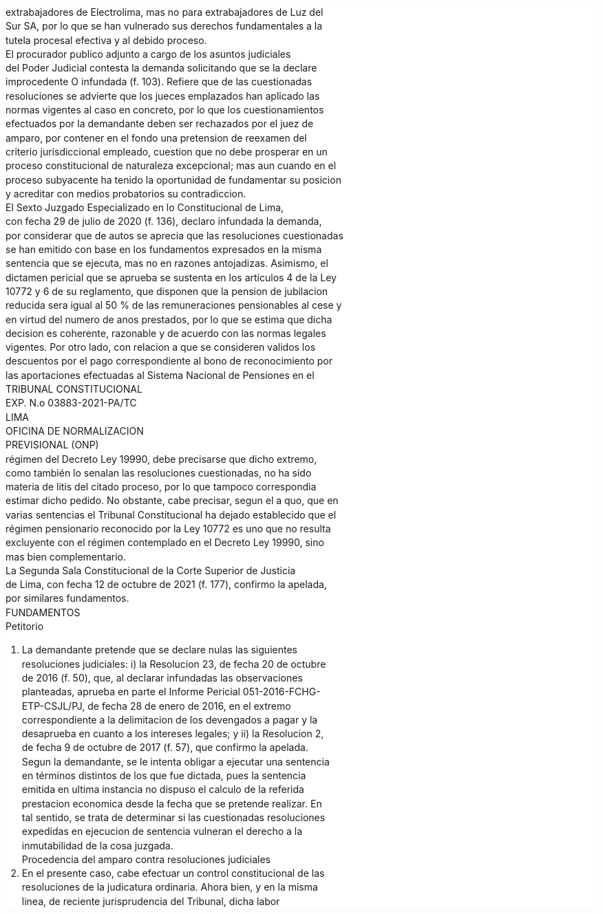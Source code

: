 extrabajadores de Electrolima, mas no para extrabajadores de Luz del  
Sur SA, por lo que se han vulnerado sus derechos fundamentales a la  
tutela procesal efectiva y al debido proceso.  
El procurador publico adjunto a cargo de los asuntos judiciales  
del Poder Judicial contesta la demanda solicitando que se la declare  
improcedente O infundada (f. 103). Refiere que de las cuestionadas  
resoluciones se advierte que los jueces emplazados han aplicado las  
normas vigentes al caso en concreto, por lo que los cuestionamientos  
efectuados por la demandante deben ser rechazados por el juez de  
amparo, por contener en el fondo una pretension de reexamen del  
criterio jurisdiccional empleado, cuestion que no debe prosperar en un  
proceso constitucional de naturaleza excepcional; mas aun cuando en el  
proceso subyacente ha tenido la oportunidad de fundamentar su posicion  
y acreditar con medios probatorios su contradiccion.  
El Sexto Juzgado Especializado en lo Constitucional de Lima,  
con fecha 29 de julio de 2020 (f. 136), declaro infundada la demanda,  
por considerar que de autos se aprecia que las resoluciones cuestionadas  
se han emitido con base en los fundamentos expresados en la misma  
sentencia que se ejecuta, mas no en razones antojadizas. Asimismo, el  
dictamen pericial que se aprueba se sustenta en los articulos 4 de la Ley  
10772 y 6 de su reglamento, que disponen que la pension de jubilacion  
reducida sera igual al 50 % de las remuneraciones pensionables al cese y  
en virtud del numero de anos prestados, por lo que se estima que dicha  
decision es coherente, razonable y de acuerdo con las normas legales  
vigentes. Por otro lado, con relacion a que se consideren validos los  
descuentos por el pago correspondiente al bono de reconocimiento por  
las aportaciones efectuadas al Sistema Nacional de Pensiones en el  
TRIBUNAL CONSTITUCIONAL  
EXP. N.o 03883-2021-PA/TC  
LIMA  
OFICINA DE NORMALIZACION  
PREVISIONAL (ONP)  
régimen del Decreto Ley 19990, debe precisarse que dicho extremo,  
como también lo senalan las resoluciones cuestionadas, no ha sido  
materia de litis del citado proceso, por lo que tampoco correspondia  
estimar dicho pedido. No obstante, cabe precisar, segun el a quo, que en  
varias sentencias el Tribunal Constitucional ha dejado establecido que el  
régimen pensionario reconocido por la Ley 10772 es uno que no resulta  
excluyente con el régimen contemplado en el Decreto Ley 19990, sino  
mas bien complementario.  
La Segunda Sala Constitucional de la Corte Superior de Justicia  
de Lima, con fecha 12 de octubre de 2021 (f. 177), confirmo la apelada,  
por similares fundamentos.  
FUNDAMENTOS  
Petitorio  
1. La demandante pretende que se declare nulas las siguientes  
resoluciones judiciales: i) la Resolucion 23, de fecha 20 de octubre  
de 2016 (f. 50), que, al declarar infundadas las observaciones  
planteadas, aprueba en parte el Informe Pericial 051-2016-FCHG-  
ETP-CSJL/PJ, de fecha 28 de enero de 2016, en el extremo  
correspondiente a la delimitacion de los devengados a pagar y la  
desaprueba en cuanto a los intereses legales; y ii) la Resolucion 2,  
de fecha 9 de octubre de 2017 (f. 57), que confirmo la apelada.  
Segun la demandante, se le intenta obligar a ejecutar una sentencia  
en términos distintos de los que fue dictada, pues la sentencia  
emitida en ultima instancia no dispuso el calculo de la referida  
prestacion economica desde la fecha que se pretende realizar. En  
tal sentido, se trata de determinar si las cuestionadas resoluciones  
expedidas en ejecucion de sentencia vulneran el derecho a la  
inmutabilidad de la cosa juzgada.  
Procedencia del amparo contra resoluciones judiciales  
2. En el presente caso, cabe efectuar un control constitucional de las  
resoluciones de la judicatura ordinaria. Ahora bien, y en la misma  
linea, de reciente jurisprudencia del Tribunal, dicha labor  